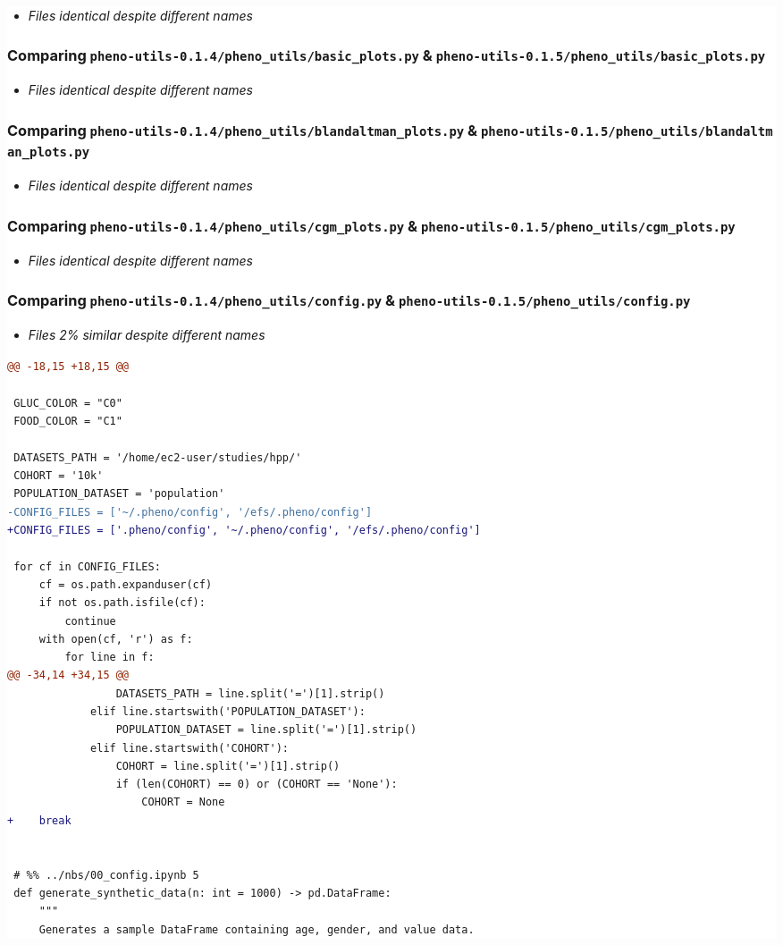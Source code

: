  * *Files identical despite different names*

### Comparing `pheno-utils-0.1.4/pheno_utils/basic_plots.py` & `pheno-utils-0.1.5/pheno_utils/basic_plots.py`

 * *Files identical despite different names*

### Comparing `pheno-utils-0.1.4/pheno_utils/blandaltman_plots.py` & `pheno-utils-0.1.5/pheno_utils/blandaltman_plots.py`

 * *Files identical despite different names*

### Comparing `pheno-utils-0.1.4/pheno_utils/cgm_plots.py` & `pheno-utils-0.1.5/pheno_utils/cgm_plots.py`

 * *Files identical despite different names*

### Comparing `pheno-utils-0.1.4/pheno_utils/config.py` & `pheno-utils-0.1.5/pheno_utils/config.py`

 * *Files 2% similar despite different names*

```diff
@@ -18,15 +18,15 @@
 
 GLUC_COLOR = "C0"
 FOOD_COLOR = "C1"
 
 DATASETS_PATH = '/home/ec2-user/studies/hpp/'
 COHORT = '10k'
 POPULATION_DATASET = 'population'
-CONFIG_FILES = ['~/.pheno/config', '/efs/.pheno/config']
+CONFIG_FILES = ['.pheno/config', '~/.pheno/config', '/efs/.pheno/config']
 
 for cf in CONFIG_FILES:
     cf = os.path.expanduser(cf)
     if not os.path.isfile(cf):
         continue
     with open(cf, 'r') as f:
         for line in f:
@@ -34,14 +34,15 @@
                 DATASETS_PATH = line.split('=')[1].strip()
             elif line.startswith('POPULATION_DATASET'):
                 POPULATION_DATASET = line.split('=')[1].strip()
             elif line.startswith('COHORT'):
                 COHORT = line.split('=')[1].strip()
                 if (len(COHORT) == 0) or (COHORT == 'None'):
                     COHORT = None
+    break
 
 
 # %% ../nbs/00_config.ipynb 5
 def generate_synthetic_data(n: int = 1000) -> pd.DataFrame:
     """
     Generates a sample DataFrame containing age, gender, and value data.
```
